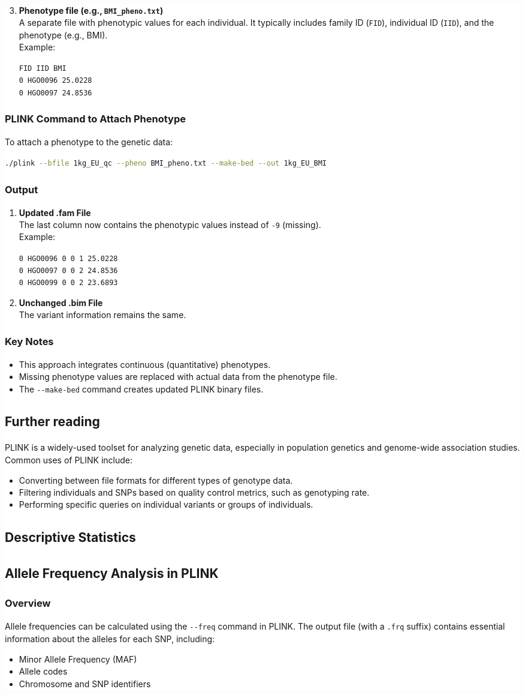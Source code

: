 3. **Phenotype file (e.g., `BMI_pheno.txt`)**  
   A separate file with phenotypic values for each individual. It typically includes family ID (`FID`), individual ID (`IID`), and the phenotype (e.g., BMI).  
   Example:  
   ```plaintext
   FID IID BMI
   0 HGO0096 25.0228
   0 HGO0097 24.8536
   ```

### PLINK Command to Attach Phenotype
To attach a phenotype to the genetic data:  
```bash
./plink --bfile 1kg_EU_qc --pheno BMI_pheno.txt --make-bed --out 1kg_EU_BMI
```

### Output
1. **Updated .fam File**  
   The last column now contains the phenotypic values instead of `-9` (missing).  
   Example:  
   ```plaintext
   0 HGO0096 0 0 1 25.0228
   0 HGO0097 0 0 2 24.8536
   0 HGO0099 0 0 2 23.6893
   ```
2. **Unchanged .bim File**  
   The variant information remains the same.

### Key Notes
- This approach integrates continuous (quantitative) phenotypes.
- Missing phenotype values are replaced with actual data from the phenotype file.
- The `--make-bed` command creates updated PLINK binary files.


## Further reading
PLINK is a widely-used toolset for analyzing genetic data, especially in population genetics and genome-wide association studies. Common uses of PLINK include:

- Converting between file formats for different types of genotype data.
- Filtering individuals and SNPs based on quality control metrics, such as genotyping rate.
- Performing specific queries on individual variants or groups of individuals.


## Descriptive Statistics

## Allele Frequency Analysis in PLINK

### Overview
Allele frequencies can be calculated using the `--freq` command in PLINK. The output file (with a `.frq` suffix) contains essential information about the alleles for each SNP, including:
- Minor Allele Frequency (MAF)
- Allele codes
- Chromosome and SNP identifiers
